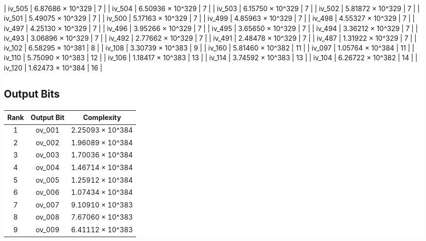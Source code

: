| iv_505 | 6.87686 × 10^329 | 7 |
| iv_504 | 6.50936 × 10^329 | 7 |
| iv_503 | 6.15750 × 10^329 | 7 |
| iv_502 | 5.81872 × 10^329 | 7 |
| iv_501 | 5.49075 × 10^329 | 7 |
| iv_500 | 5.17163 × 10^329 | 7 |
| iv_499 | 4.85963 × 10^329 | 7 |
| iv_498 | 4.55327 × 10^329 | 7 |
| iv_497 | 4.25130 × 10^329 | 7 |
| iv_496 | 3.95266 × 10^329 | 7 |
| iv_495 | 3.65650 × 10^329 | 7 |
| iv_494 | 3.36212 × 10^329 | 7 |
| iv_493 | 3.06896 × 10^329 | 7 |
| iv_492 | 2.77662 × 10^329 | 7 |
| iv_491 | 2.48478 × 10^329 | 7 |
| iv_487 | 1.31922 × 10^329 | 7 |
| iv_102 | 6.58295 × 10^381 | 8 |
| iv_108 | 3.30739 × 10^383 | 9 |
| iv_160 | 5.81460 × 10^382 | 11 |
| iv_097 | 1.05764 × 10^384 | 11 |
| iv_110 | 5.75090 × 10^383 | 12 |
| iv_106 | 1.18417 × 10^383 | 13 |
| iv_114 | 3.74592 × 10^383 | 13 |
| iv_104 | 6.26722 × 10^382 | 14 |
| iv_120 | 1.62473 × 10^384 | 16 |

## Output Bits

| Rank | Output Bit | Complexity |
|:----:|:----------:|:----------:|
| 1 | ov_001 | 2.25093 × 10^384 |
| 2 | ov_002 | 1.96089 × 10^384 |
| 3 | ov_003 | 1.70036 × 10^384 |
| 4 | ov_004 | 1.46714 × 10^384 |
| 5 | ov_005 | 1.25912 × 10^384 |
| 6 | ov_006 | 1.07434 × 10^384 |
| 7 | ov_007 | 9.10910 × 10^383 |
| 8 | ov_008 | 7.67060 × 10^383 |
| 9 | ov_009 | 6.41112 × 10^383 |